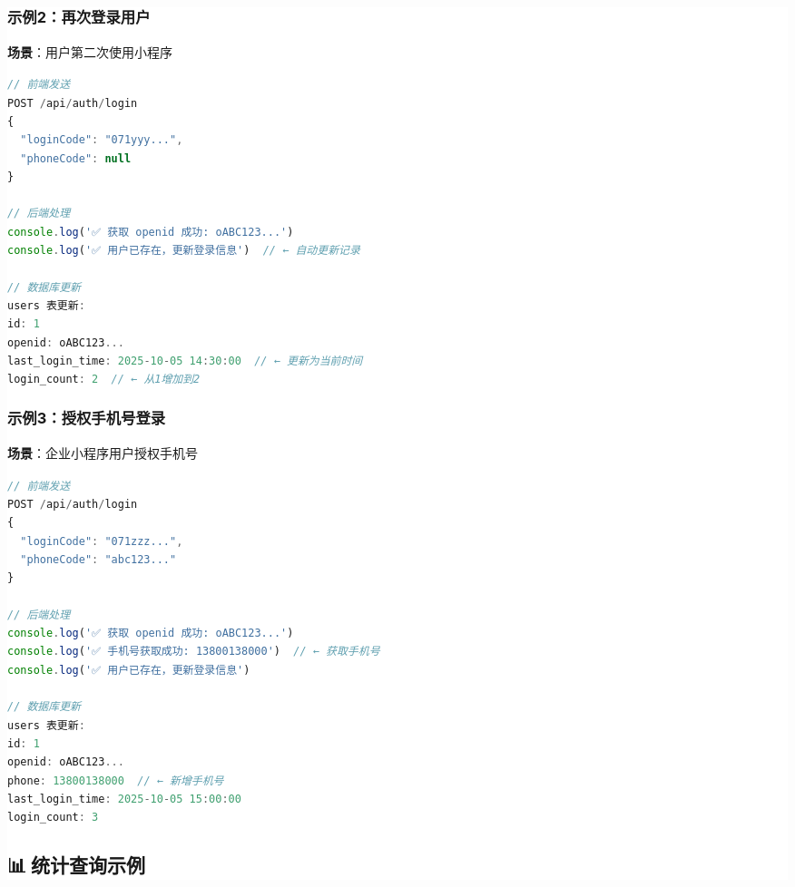 ### 示例2：再次登录用户

**场景**：用户第二次使用小程序

```javascript
// 前端发送
POST /api/auth/login
{
  "loginCode": "071yyy...",
  "phoneCode": null
}

// 后端处理
console.log('✅ 获取 openid 成功: oABC123...')
console.log('✅ 用户已存在，更新登录信息')  // ← 自动更新记录

// 数据库更新
users 表更新:
id: 1
openid: oABC123...
last_login_time: 2025-10-05 14:30:00  // ← 更新为当前时间
login_count: 2  // ← 从1增加到2
```

### 示例3：授权手机号登录

**场景**：企业小程序用户授权手机号

```javascript
// 前端发送
POST /api/auth/login
{
  "loginCode": "071zzz...",
  "phoneCode": "abc123..."
}

// 后端处理
console.log('✅ 获取 openid 成功: oABC123...')
console.log('✅ 手机号获取成功: 13800138000')  // ← 获取手机号
console.log('✅ 用户已存在，更新登录信息')

// 数据库更新
users 表更新:
id: 1
openid: oABC123...
phone: 13800138000  // ← 新增手机号
last_login_time: 2025-10-05 15:00:00
login_count: 3
```

## 📊 统计查询示例
